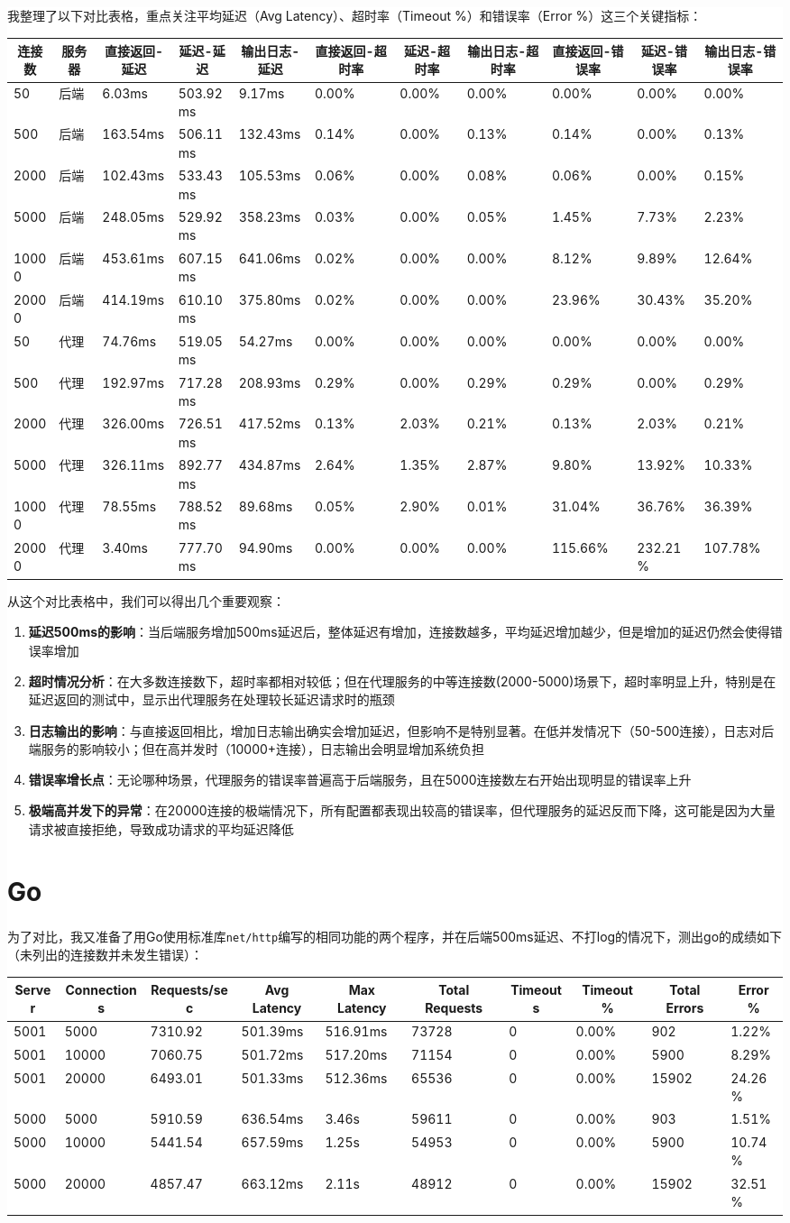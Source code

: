 我整理了以下对比表格，重点关注平均延迟（Avg Latency）、超时率（Timeout %）和错误率（Error %）这三个关键指标：

| 连接数 | 服务器 | 直接返回-延迟 | 延迟-延迟 | 输出日志-延迟 | 直接返回-超时率 | 延迟-超时率 | 输出日志-超时率 | 直接返回-错误率 | 延迟-错误率 | 输出日志-错误率 |
|--------|--------|--------------|------------|--------------|----------------|------------|----------------|---------------|-------------|---------------|
| 50     | 后端   | 6.03ms       | 503.92ms   | 9.17ms       | 0.00%          | 0.00%      | 0.00%          | 0.00%         | 0.00%       | 0.00%         |
| 500    | 后端   | 163.54ms     | 506.11ms   | 132.43ms     | 0.14%          | 0.00%      | 0.13%          | 0.14%         | 0.00%       | 0.13%         |
| 2000   | 后端   | 102.43ms     | 533.43ms   | 105.53ms     | 0.06%          | 0.00%      | 0.08%          | 0.06%         | 0.00%       | 0.15%         |
| 5000   | 后端   | 248.05ms     | 529.92ms   | 358.23ms     | 0.03%          | 0.00%      | 0.05%          | 1.45%         | 7.73%       | 2.23%         |
| 10000  | 后端   | 453.61ms     | 607.15ms   | 641.06ms     | 0.02%          | 0.00%      | 0.00%          | 8.12%         | 9.89%       | 12.64%        |
| 20000  | 后端   | 414.19ms     | 610.10ms   | 375.80ms     | 0.02%          | 0.00%      | 0.00%          | 23.96%        | 30.43%      | 35.20%        |
| 50     | 代理   | 74.76ms      | 519.05ms   | 54.27ms      | 0.00%          | 0.00%      | 0.00%          | 0.00%         | 0.00%       | 0.00%         |
| 500    | 代理   | 192.97ms     | 717.28ms   | 208.93ms     | 0.29%          | 0.00%      | 0.29%          | 0.29%         | 0.00%       | 0.29%         |
| 2000   | 代理   | 326.00ms     | 726.51ms   | 417.52ms     | 0.13%          | 2.03%      | 0.21%          | 0.13%         | 2.03%       | 0.21%         |
| 5000   | 代理   | 326.11ms     | 892.77ms   | 434.87ms     | 2.64%          | 1.35%      | 2.87%          | 9.80%         | 13.92%      | 10.33%        |
| 10000  | 代理   | 78.55ms      | 788.52ms   | 89.68ms      | 0.05%          | 2.90%      | 0.01%          | 31.04%        | 36.76%      | 36.39%        |
| 20000  | 代理   | 3.40ms       | 777.70ms   | 94.90ms      | 0.00%          | 0.00%      | 0.00%          | 115.66%       | 232.21%     | 107.78%       |

从这个对比表格中，我们可以得出几个重要观察：

1. **延迟500ms的影响**：当后端服务增加500ms延迟后，整体延迟有增加，连接数越多，平均延迟增加越少，但是增加的延迟仍然会使得错误率增加

2. **超时情况分析**：在大多数连接数下，超时率都相对较低；但在代理服务的中等连接数(2000-5000)场景下，超时率明显上升，特别是在延迟返回的测试中，显示出代理服务在处理较长延迟请求时的瓶颈

3. **日志输出的影响**：与直接返回相比，增加日志输出确实会增加延迟，但影响不是特别显著。在低并发情况下（50-500连接），日志对后端服务的影响较小；但在高并发时（10000+连接），日志输出会明显增加系统负担

4. **错误率增长点**：无论哪种场景，代理服务的错误率普遍高于后端服务，且在5000连接数左右开始出现明显的错误率上升

5. **极端高并发下的异常**：在20000连接的极端情况下，所有配置都表现出较高的错误率，但代理服务的延迟反而下降，这可能是因为大量请求被直接拒绝，导致成功请求的平均延迟降低

# Go

为了对比，我又准备了用Go使用标准库`net/http`编写的相同功能的两个程序，并在后端500ms延迟、不打log的情况下，测出go的成绩如下（未列出的连接数并未发生错误）：

| Server | Connections | Requests/sec | Avg Latency | Max Latency | Total Requests | Timeouts | Timeout % | Total Errors | Error % |
|--------|-------------|--------------|-------------|-------------|----------------|----------|-----------|--------------|---------|
| 5001 | 5000 | 7310.92 | 501.39ms | 516.91ms | 73728 | 0 | 0.00% | 902 | 1.22% |
| 5001 | 10000 | 7060.75 | 501.72ms | 517.20ms | 71154 | 0 | 0.00% | 5900 | 8.29% |
| 5001 | 20000 | 6493.01 | 501.33ms | 512.36ms | 65536 | 0 | 0.00% | 15902 | 24.26% |
| 5000 | 5000 | 5910.59 | 636.54ms | 3.46s | 59611 | 0 | 0.00% | 903 | 1.51% |
| 5000 | 10000 | 5441.54 | 657.59ms | 1.25s | 54953 | 0 | 0.00% | 5900 | 10.74% |
| 5000 | 20000 | 4857.47 | 663.12ms | 2.11s | 48912 | 0 | 0.00% | 15902 | 32.51% |

